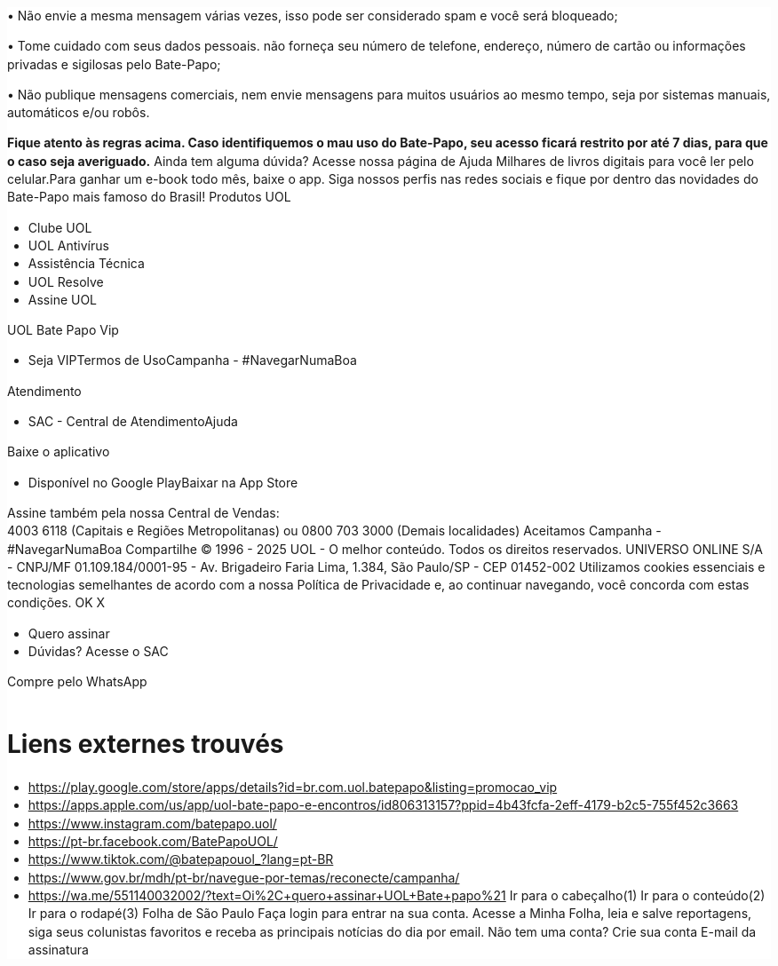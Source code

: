 • Não envie a mesma mensagem várias vezes, isso pode ser considerado spam e você será bloqueado;  
  
• Tome cuidado com seus dados pessoais. não forneça seu número de telefone, endereço, número de cartão ou informações privadas e sigilosas pelo Bate-Papo;  
  
• Não publique mensagens comerciais, nem envie mensagens para muitos usuários ao mesmo tempo, seja por sistemas manuais, automáticos e/ou robôs.  
  

**Fique atento às regras acima. Caso identifiquemos o mau uso do Bate-Papo, seu acesso ficará restrito por até 7 dias, para que o caso seja averiguado.**
Ainda tem alguma dúvida? Acesse nossa página de Ajuda
Milhares de livros digitais para você ler pelo celular.Para ganhar um e-book todo mês, baixe o app.
Siga nossos perfis nas redes sociais e fique por dentro das novidades do Bate-Papo mais famoso do Brasil!
Produtos UOL
  * Clube UOL
  * UOL Antivírus
  * Assistência Técnica
  * UOL Resolve
  * Assine UOL


UOL Bate Papo Vip
  * Seja VIPTermos de UsoCampanha - #NavegarNumaBoa


Atendimento
  * SAC - Central de AtendimentoAjuda


Baixe o aplicativo
  * Disponível no Google PlayBaixar na App Store


Assine também pela nossa Central de Vendas:   
4003 6118 (Capitais e Regiões Metropolitanas) ou 0800 703 3000 (Demais localidades)
Aceitamos
Campanha - #NavegarNumaBoa
Compartilhe
© 1996 - 2025 UOL - O melhor conteúdo. Todos os direitos reservados.
UNIVERSO ONLINE S/A - CNPJ/MF 01.109.184/0001-95 - Av. Brigadeiro Faria Lima, 1.384, São Paulo/SP - CEP 01452-002
Utilizamos cookies essenciais e tecnologias semelhantes de acordo com a nossa Política de Privacidade e, ao continuar navegando, você concorda com estas condições. 
OK
X 
  * Quero assinar
  * Dúvidas? Acesse o SAC


Compre pelo WhatsApp


# Liens externes trouvés
- https://play.google.com/store/apps/details?id=br.com.uol.batepapo&listing=promocao_vip
- https://apps.apple.com/us/app/uol-bate-papo-e-encontros/id806313157?ppid=4b43fcfa-2eff-4179-b2c5-755f452c3663
- https://www.instagram.com/batepapo.uol/
- https://pt-br.facebook.com/BatePapoUOL/
- https://www.tiktok.com/@batepapouol_?lang=pt-BR
- https://www.gov.br/mdh/pt-br/navegue-por-temas/reconecte/campanha/
- https://wa.me/551140032002/?text=Oi%2C+quero+assinar+UOL+Bate+papo%21
Ir para o cabeçalho(1) Ir para o conteúdo(2) Ir para o rodapé(3)
Folha de São Paulo
Faça login para entrar na sua conta. Acesse a Minha Folha, leia e salve reportagens, siga seus colunistas favoritos e receba as principais notícias do dia por email.
Não tem uma conta? Crie sua conta
E-mail da assinatura